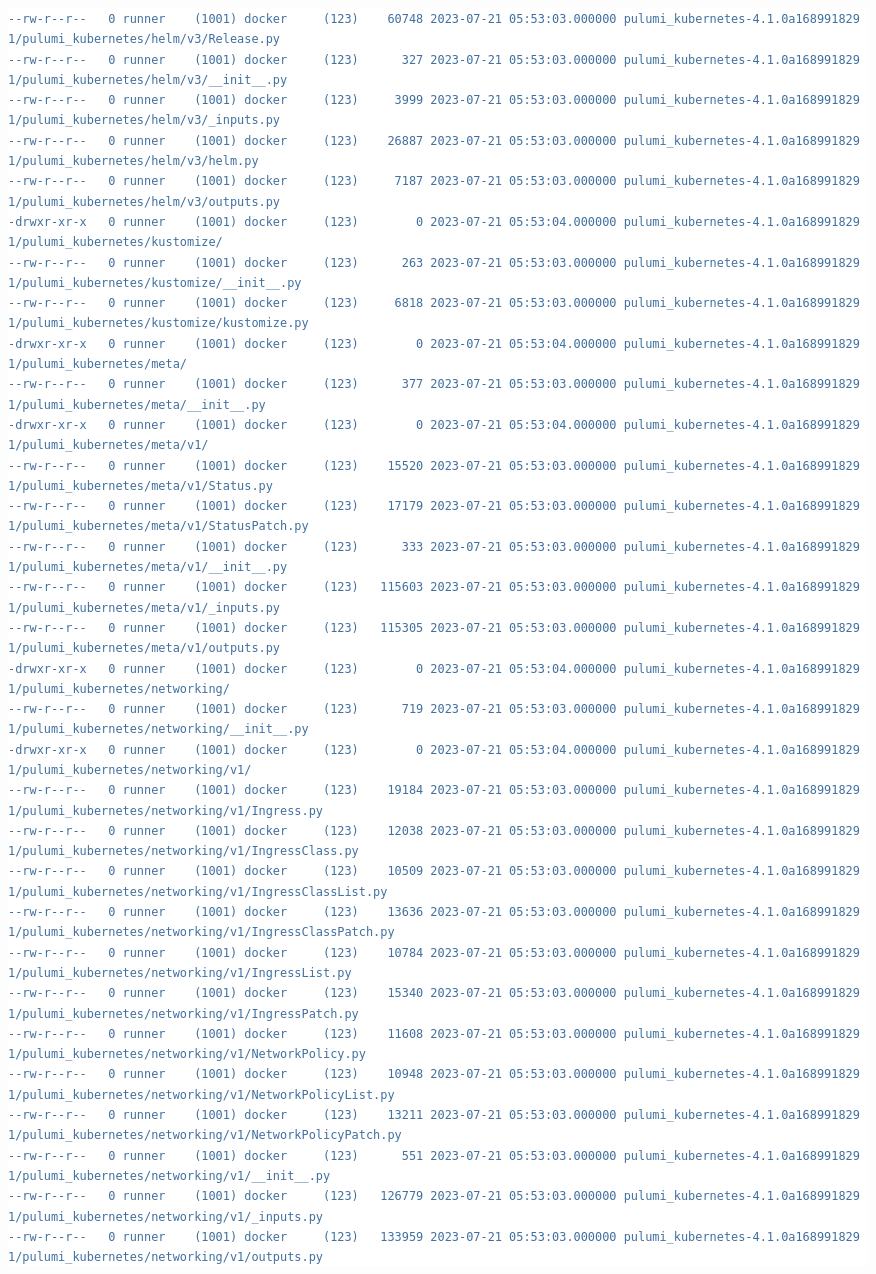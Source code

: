 ```diff
--rw-r--r--   0 runner    (1001) docker     (123)    60748 2023-07-21 05:53:03.000000 pulumi_kubernetes-4.1.0a1689918291/pulumi_kubernetes/helm/v3/Release.py
--rw-r--r--   0 runner    (1001) docker     (123)      327 2023-07-21 05:53:03.000000 pulumi_kubernetes-4.1.0a1689918291/pulumi_kubernetes/helm/v3/__init__.py
--rw-r--r--   0 runner    (1001) docker     (123)     3999 2023-07-21 05:53:03.000000 pulumi_kubernetes-4.1.0a1689918291/pulumi_kubernetes/helm/v3/_inputs.py
--rw-r--r--   0 runner    (1001) docker     (123)    26887 2023-07-21 05:53:03.000000 pulumi_kubernetes-4.1.0a1689918291/pulumi_kubernetes/helm/v3/helm.py
--rw-r--r--   0 runner    (1001) docker     (123)     7187 2023-07-21 05:53:03.000000 pulumi_kubernetes-4.1.0a1689918291/pulumi_kubernetes/helm/v3/outputs.py
-drwxr-xr-x   0 runner    (1001) docker     (123)        0 2023-07-21 05:53:04.000000 pulumi_kubernetes-4.1.0a1689918291/pulumi_kubernetes/kustomize/
--rw-r--r--   0 runner    (1001) docker     (123)      263 2023-07-21 05:53:03.000000 pulumi_kubernetes-4.1.0a1689918291/pulumi_kubernetes/kustomize/__init__.py
--rw-r--r--   0 runner    (1001) docker     (123)     6818 2023-07-21 05:53:03.000000 pulumi_kubernetes-4.1.0a1689918291/pulumi_kubernetes/kustomize/kustomize.py
-drwxr-xr-x   0 runner    (1001) docker     (123)        0 2023-07-21 05:53:04.000000 pulumi_kubernetes-4.1.0a1689918291/pulumi_kubernetes/meta/
--rw-r--r--   0 runner    (1001) docker     (123)      377 2023-07-21 05:53:03.000000 pulumi_kubernetes-4.1.0a1689918291/pulumi_kubernetes/meta/__init__.py
-drwxr-xr-x   0 runner    (1001) docker     (123)        0 2023-07-21 05:53:04.000000 pulumi_kubernetes-4.1.0a1689918291/pulumi_kubernetes/meta/v1/
--rw-r--r--   0 runner    (1001) docker     (123)    15520 2023-07-21 05:53:03.000000 pulumi_kubernetes-4.1.0a1689918291/pulumi_kubernetes/meta/v1/Status.py
--rw-r--r--   0 runner    (1001) docker     (123)    17179 2023-07-21 05:53:03.000000 pulumi_kubernetes-4.1.0a1689918291/pulumi_kubernetes/meta/v1/StatusPatch.py
--rw-r--r--   0 runner    (1001) docker     (123)      333 2023-07-21 05:53:03.000000 pulumi_kubernetes-4.1.0a1689918291/pulumi_kubernetes/meta/v1/__init__.py
--rw-r--r--   0 runner    (1001) docker     (123)   115603 2023-07-21 05:53:03.000000 pulumi_kubernetes-4.1.0a1689918291/pulumi_kubernetes/meta/v1/_inputs.py
--rw-r--r--   0 runner    (1001) docker     (123)   115305 2023-07-21 05:53:03.000000 pulumi_kubernetes-4.1.0a1689918291/pulumi_kubernetes/meta/v1/outputs.py
-drwxr-xr-x   0 runner    (1001) docker     (123)        0 2023-07-21 05:53:04.000000 pulumi_kubernetes-4.1.0a1689918291/pulumi_kubernetes/networking/
--rw-r--r--   0 runner    (1001) docker     (123)      719 2023-07-21 05:53:03.000000 pulumi_kubernetes-4.1.0a1689918291/pulumi_kubernetes/networking/__init__.py
-drwxr-xr-x   0 runner    (1001) docker     (123)        0 2023-07-21 05:53:04.000000 pulumi_kubernetes-4.1.0a1689918291/pulumi_kubernetes/networking/v1/
--rw-r--r--   0 runner    (1001) docker     (123)    19184 2023-07-21 05:53:03.000000 pulumi_kubernetes-4.1.0a1689918291/pulumi_kubernetes/networking/v1/Ingress.py
--rw-r--r--   0 runner    (1001) docker     (123)    12038 2023-07-21 05:53:03.000000 pulumi_kubernetes-4.1.0a1689918291/pulumi_kubernetes/networking/v1/IngressClass.py
--rw-r--r--   0 runner    (1001) docker     (123)    10509 2023-07-21 05:53:03.000000 pulumi_kubernetes-4.1.0a1689918291/pulumi_kubernetes/networking/v1/IngressClassList.py
--rw-r--r--   0 runner    (1001) docker     (123)    13636 2023-07-21 05:53:03.000000 pulumi_kubernetes-4.1.0a1689918291/pulumi_kubernetes/networking/v1/IngressClassPatch.py
--rw-r--r--   0 runner    (1001) docker     (123)    10784 2023-07-21 05:53:03.000000 pulumi_kubernetes-4.1.0a1689918291/pulumi_kubernetes/networking/v1/IngressList.py
--rw-r--r--   0 runner    (1001) docker     (123)    15340 2023-07-21 05:53:03.000000 pulumi_kubernetes-4.1.0a1689918291/pulumi_kubernetes/networking/v1/IngressPatch.py
--rw-r--r--   0 runner    (1001) docker     (123)    11608 2023-07-21 05:53:03.000000 pulumi_kubernetes-4.1.0a1689918291/pulumi_kubernetes/networking/v1/NetworkPolicy.py
--rw-r--r--   0 runner    (1001) docker     (123)    10948 2023-07-21 05:53:03.000000 pulumi_kubernetes-4.1.0a1689918291/pulumi_kubernetes/networking/v1/NetworkPolicyList.py
--rw-r--r--   0 runner    (1001) docker     (123)    13211 2023-07-21 05:53:03.000000 pulumi_kubernetes-4.1.0a1689918291/pulumi_kubernetes/networking/v1/NetworkPolicyPatch.py
--rw-r--r--   0 runner    (1001) docker     (123)      551 2023-07-21 05:53:03.000000 pulumi_kubernetes-4.1.0a1689918291/pulumi_kubernetes/networking/v1/__init__.py
--rw-r--r--   0 runner    (1001) docker     (123)   126779 2023-07-21 05:53:03.000000 pulumi_kubernetes-4.1.0a1689918291/pulumi_kubernetes/networking/v1/_inputs.py
--rw-r--r--   0 runner    (1001) docker     (123)   133959 2023-07-21 05:53:03.000000 pulumi_kubernetes-4.1.0a1689918291/pulumi_kubernetes/networking/v1/outputs.py
```